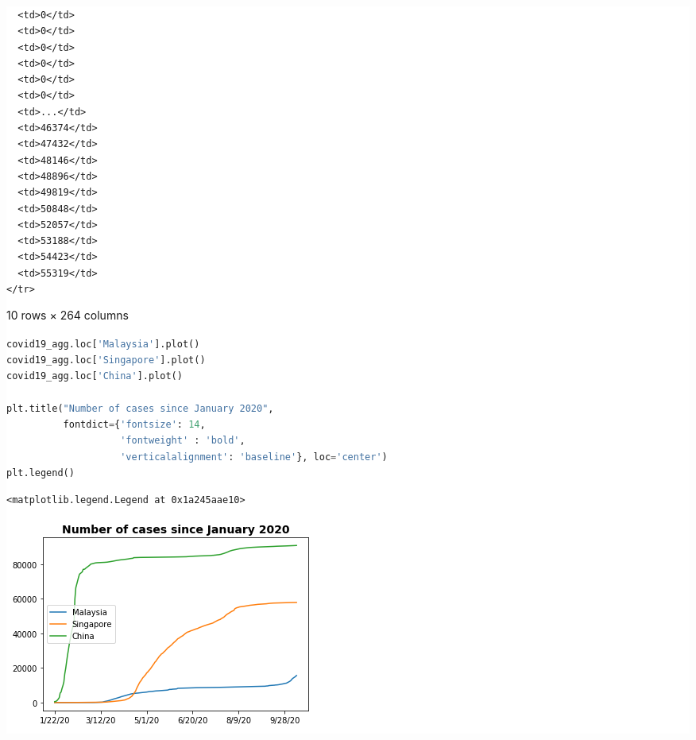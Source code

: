       <td>0</td>
      <td>0</td>
      <td>0</td>
      <td>0</td>
      <td>0</td>
      <td>0</td>
      <td>...</td>
      <td>46374</td>
      <td>47432</td>
      <td>48146</td>
      <td>48896</td>
      <td>49819</td>
      <td>50848</td>
      <td>52057</td>
      <td>53188</td>
      <td>54423</td>
      <td>55319</td>
    </tr>
  </tbody>
</table>
<p>10 rows × 264 columns</p>
</div>




```python
covid19_agg.loc['Malaysia'].plot()
covid19_agg.loc['Singapore'].plot()
covid19_agg.loc['China'].plot()

plt.title("Number of cases since January 2020", 
          fontdict={'fontsize': 14,
                    'fontweight' : 'bold',
                    'verticalalignment': 'baseline'}, loc='center')
plt.legend()
```




    <matplotlib.legend.Legend at 0x1a245aae10>




![png](/images/DW/COVID/output_10_1.png)
